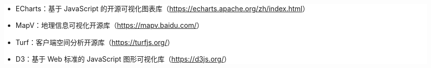 - ECharts：基于 JavaScript 的开源可视化图表库（<a href="https://echarts.apache.org/zh/index.html" target="_blank">https://echarts.apache.org/zh/index.html</a>）

- MapV：地理信息可视化开源库（<a href="https://mapv.baidu.com/" target="_blank">https://mapv.baidu.com/</a>）

- Turf：客户端空间分析开源库（<a href="https://turfjs.org/" target="_blank">https://turfjs.org/</a>）

- D3：基于 Web 标准的 JavaScript 图形可视化库（<a href="https://d3js.org/" target="_blank">https://d3js.org/</a>）
